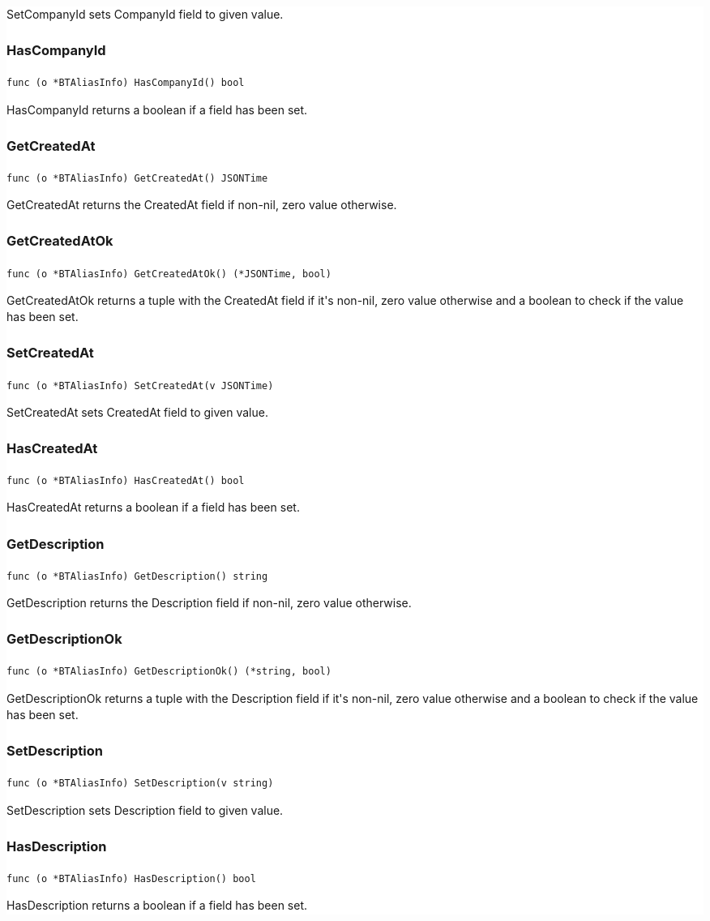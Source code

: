 SetCompanyId sets CompanyId field to given value.

### HasCompanyId

`func (o *BTAliasInfo) HasCompanyId() bool`

HasCompanyId returns a boolean if a field has been set.

### GetCreatedAt

`func (o *BTAliasInfo) GetCreatedAt() JSONTime`

GetCreatedAt returns the CreatedAt field if non-nil, zero value otherwise.

### GetCreatedAtOk

`func (o *BTAliasInfo) GetCreatedAtOk() (*JSONTime, bool)`

GetCreatedAtOk returns a tuple with the CreatedAt field if it's non-nil, zero value otherwise
and a boolean to check if the value has been set.

### SetCreatedAt

`func (o *BTAliasInfo) SetCreatedAt(v JSONTime)`

SetCreatedAt sets CreatedAt field to given value.

### HasCreatedAt

`func (o *BTAliasInfo) HasCreatedAt() bool`

HasCreatedAt returns a boolean if a field has been set.

### GetDescription

`func (o *BTAliasInfo) GetDescription() string`

GetDescription returns the Description field if non-nil, zero value otherwise.

### GetDescriptionOk

`func (o *BTAliasInfo) GetDescriptionOk() (*string, bool)`

GetDescriptionOk returns a tuple with the Description field if it's non-nil, zero value otherwise
and a boolean to check if the value has been set.

### SetDescription

`func (o *BTAliasInfo) SetDescription(v string)`

SetDescription sets Description field to given value.

### HasDescription

`func (o *BTAliasInfo) HasDescription() bool`

HasDescription returns a boolean if a field has been set.
